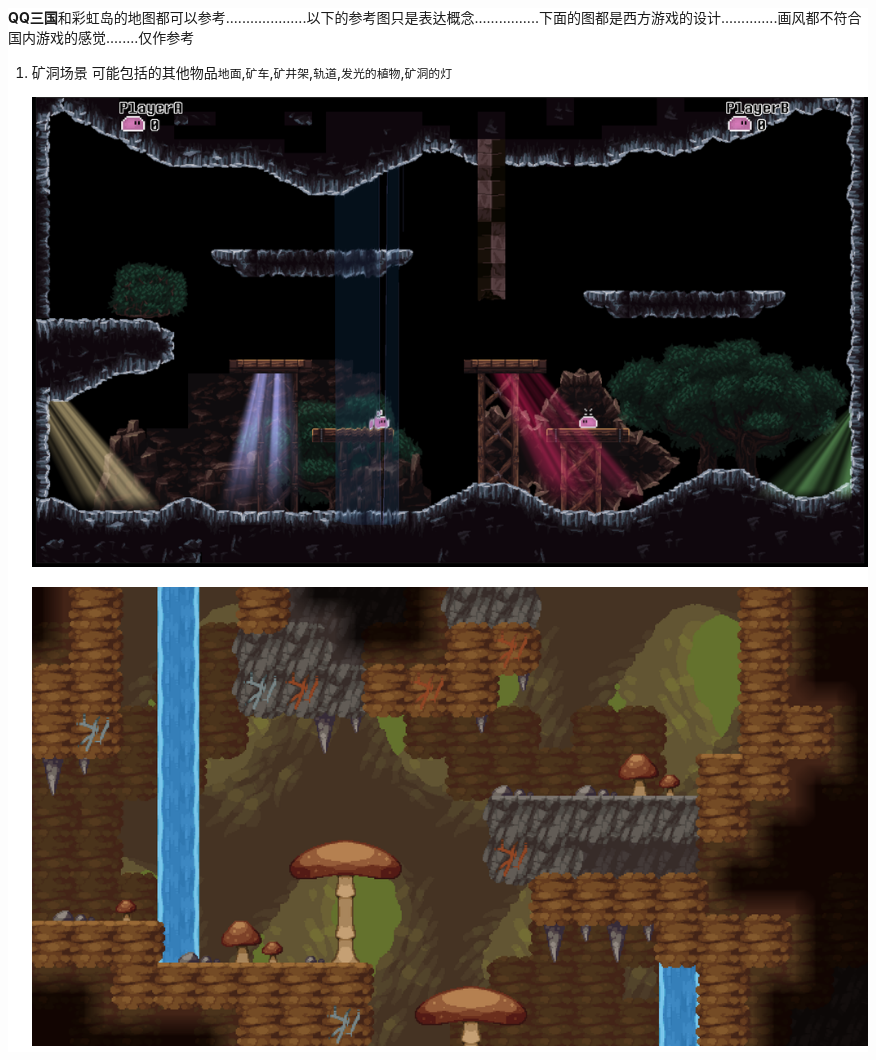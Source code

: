 **QQ三国**和彩虹岛的地图都可以参考....................以下的参考图只是表达概念................下面的图都是西方游戏的设计..............画风都不符合国内游戏的感觉........仅作参考

 1. 矿洞场景   可能包括的其他物品`地面`,`矿车`,`矿井架`,`轨道`,`发光的植物`,`矿洞的灯`

    ![](../../public/images/2022-06-11-%E7%BE%8E%E6%9C%AF%E8%A6%81%E6%B1%82/1656415110000.png)

    ![](../../public/images/2022-06-11-%E7%BE%8E%E6%9C%AF%E8%A6%81%E6%B1%82/1675263527000.png)
